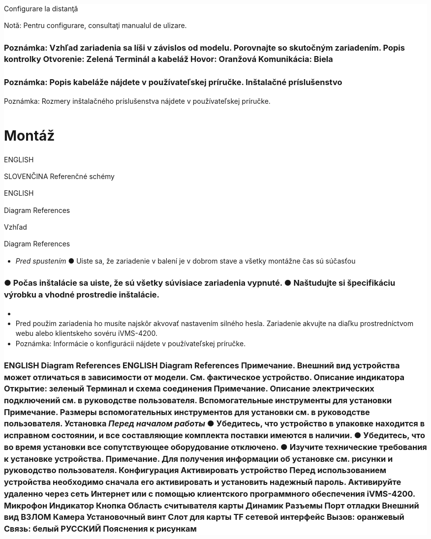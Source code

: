 Configurare la distanţă

Notă: Pentru configurare, consultaţi manualul de ulizare.

### Poznámka: Vzhľad zariadenia sa líši v závislos od modelu. Porovnajte so skutočným zariadením. **Popis kontrolky** Otvorenie: Zelená Terminál a kabeláž Hovor: Oranžová Komunikácia: Biela

### Poznámka: Popis kabeláže nájdete v používateľskej príručke. Inštalačné príslušenstvo

Poznámka: Rozmery inštalačného príslušenstva nájdete v používateľskej príručke.

# Montáž

ENGLISH

SLOVENČINA Referenčné schémy

ENGLISH

Diagram References

Vzhľad

Diagram References

- *Pred spustením* ● Uiste sa, že zariadenie v balení je v dobrom stave a všetky montážne čas sú súčasťou
### ● Počas inštalácie sa uiste, že sú všetky súvisiace zariadenia vypnuté. ● Naštudujte si špecifikáciu výrobku a vhodné prostredie inštalácie.

- 
- Pred použim zariadenia ho musíte najskôr akvovať nastavením silného hesla. Zariadenie akvujte na diaľku prostredníctvom webu alebo klientskeho sovéru iVMS-4200.
- Poznámka: Informácie o konfigurácii nájdete v používateľskej príručke.
### ENGLISH Diagram References ENGLISH Diagram References Примечание. Внешний вид устройства может отличаться в зависимости от модели. См. фактическое устройство. **Описание индикатора** Открытие: зеленый Терминал и схема соединения Примечание. Описание электрических подключений см. в руководстве пользователя. Вспомогательные инструменты для установки Примечание. Размеры вспомогательных инструментов для установки см. в руководстве пользователя. Установка *Перед началом работы* ● Убедитесь, что устройство в упаковке находится в исправном состоянии, и все составляющие комплекта поставки имеются в наличии. ● Убедитесь, что во время установки все сопутствующее оборудование отключено. ● Изучите технические требования к установке устройства. Примечание. Для получения информации об установке см. рисунки и руководство пользователя. Конфигурация Активировать устройство Перед использованием устройства необходимо сначала его активировать и установить надежный пароль. Активируйте удаленно через сеть Интернет или с помощью клиентского программного обеспечения iVMS-4200. Микрофон Индикатор Кнопка Область считывателя карты Динамик Разъемы Порт отладки Внешний вид ВЗЛОМ Камера Установочный винт Слот для карты TF сетевой интерфейс Вызов: оранжевый Связь: белый РУССКИЙ Пояснения к рисункам
